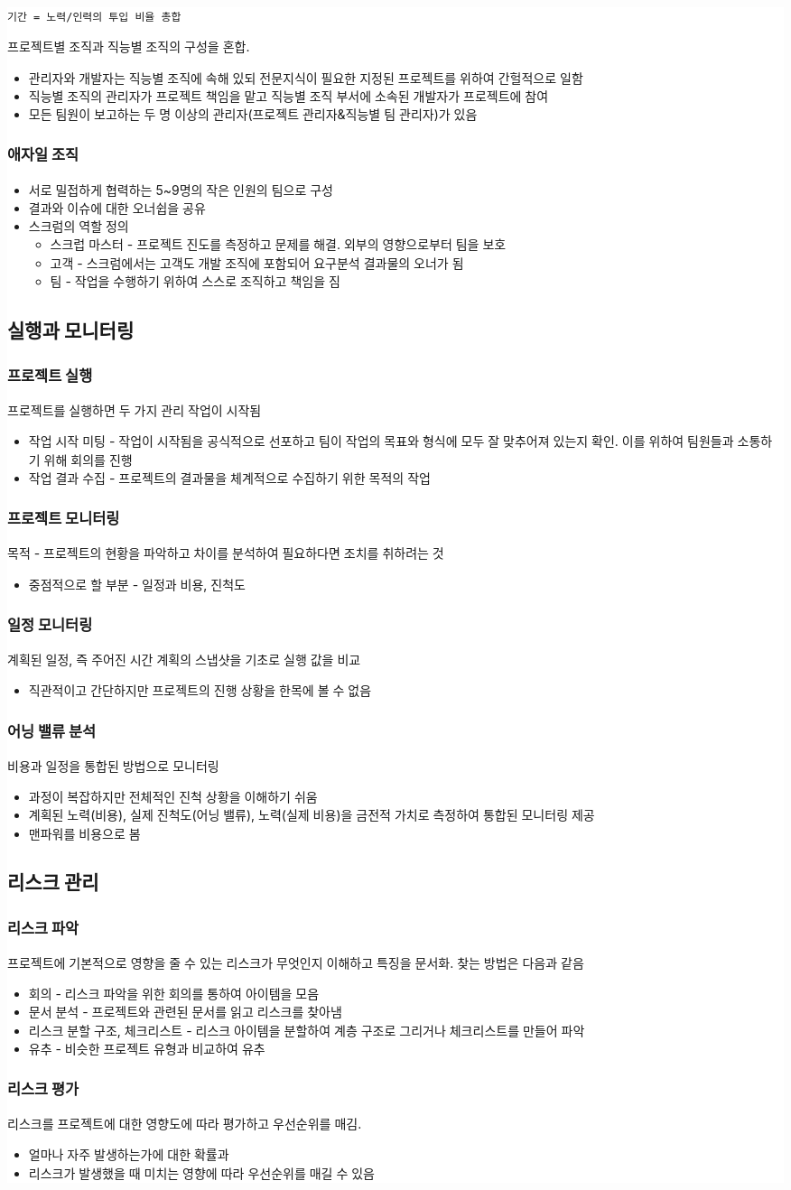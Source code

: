 ```기간 = 노력/인력의 투입 비율 총합```

프로젝트별 조직과 직능별 조직의 구성을 혼합.

- 관리자와 개발자는 직능별 조직에 속해 있되 전문지식이 필요한 지정된 프로젝트를 위하여 간헐적으로 일함
- 직능별 조직의 관리자가 프로젝트 책임을 맡고 직능별 조직 부서에 소속된 개발자가 프로젝트에 참여
- 모든 팀원이 보고하는 두 명 이상의 관리자(프로젝트 관리자&직능별 팀 관리자)가 있음

### 애자일 조직

- 서로 밀접하게 협력하는 5~9명의 작은 인원의 팀으로 구성
- 결과와 이슈에 대한 오너쉽을 공유
- 스크럼의 역할 정의
  - 스크럽 마스터 - 프로젝트 진도를 측정하고 문제를 해결. 외부의 영향으로부터 팀을 보호
  - 고객 - 스크럼에서는 고객도 개발 조직에 포함되어 요구분석 결과물의 오너가 됨
  - 팀 - 작업을 수행하기 위하여 스스로 조직하고 책임을 짐

## 실행과 모니터링

### 프로젝트 실행

프로젝트를 실행하면 두 가지 관리 작업이 시작됨

- 작업 시작 미팅 - 작업이 시작됨을 공식적으로 선포하고 팀이 작업의 목표와 형식에 모두 잘 맞추어져 있는지 확인. 이를 위하여 팀원들과 소통하기 위해 회의를 진행
- 작업 결과 수집 - 프로젝트의 결과물을 체계적으로 수집하기 위한 목적의 작업

### 프로젝트 모니터링

목적 - 프로젝트의 현황을 파악하고 차이를 분석하여 필요하다면 조치를 취하려는 것

- 중점적으로 할 부분 - 일정과 비용, 진척도

### 일정 모니터링

계획된 일정, 즉 주어진 시간 계획의 스냅샷을 기초로 실행 값을 비교

- 직관적이고 간단하지만 프로젝트의 진행 상황을 한목에 볼 수 없음

### 어닝 밸류 분석

비용과 일정을 통합된 방법으로 모니터링

- 과정이 복잡하지만 전체적인 진척 상황을 이해하기 쉬움
- 계획된 노력(비용), 실제 진척도(어닝 밸류), 노력(실제 비용)을 금전적 가치로 측정하여 통합된 모니터링 제공
- 맨파워를 비용으로 봄

## 리스크 관리

### 리스크 파악

프로젝트에 기본적으로 영향을 줄 수 있는 리스크가 무엇인지 이해하고 특징을 문서화. 찾는 방법은 다음과 같음

- 회의 - 리스크 파악을 위한 회의를 통하여 아이템을 모음
- 문서 분석 - 프로젝트와 관련된 문서를 읽고 리스크를 찾아냄
- 리스크 분할 구조, 체크리스트 - 리스크 아이템을 분할하여 계층 구조로 그리거나 체크리스트를 만들어 파악
- 유추 - 비슷한 프로젝트 유형과 비교하여 유추

### 리스크 평가

리스크를 프로젝트에 대한 영향도에 따라 평가하고 우선순위를 매김.

- 얼마나 자주 발생하는가에 대한 확률과
- 리스크가 발생했을 때 미치는 영향에 따라 우선순위를 매길 수 있음

```